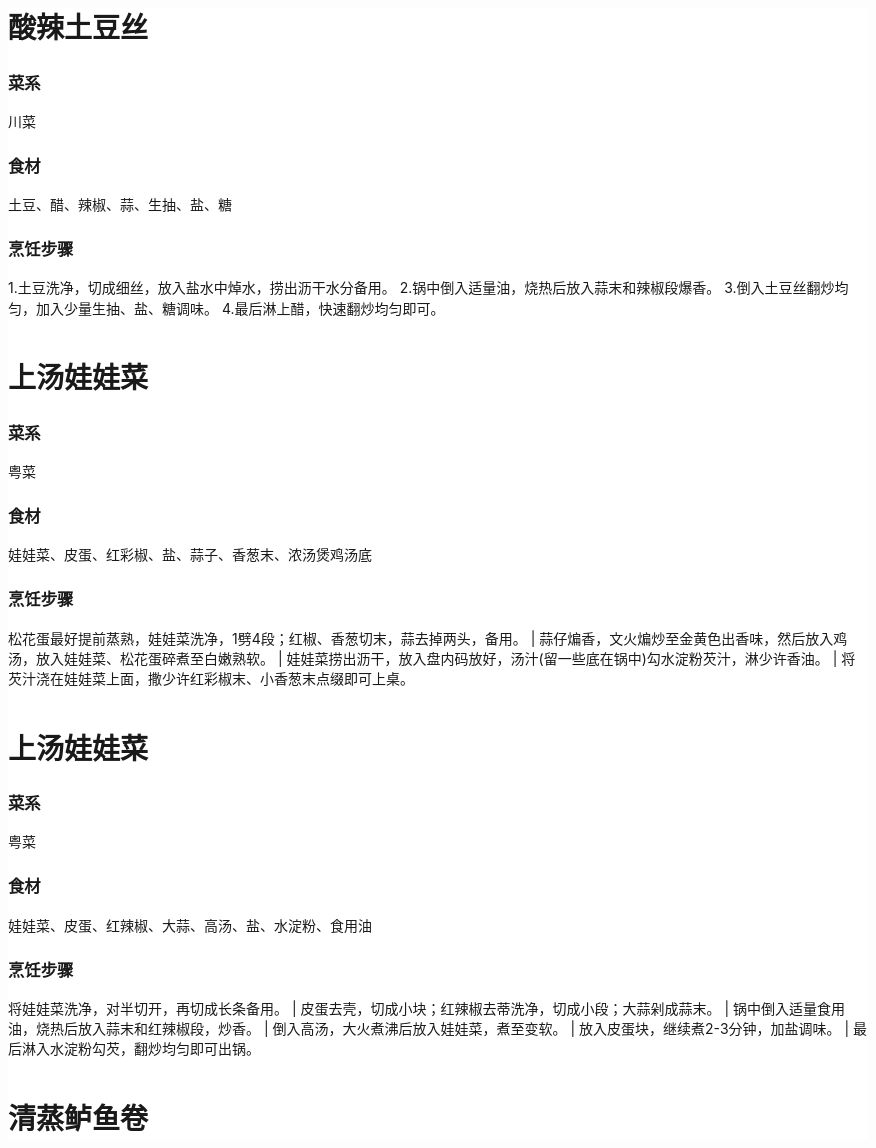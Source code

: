 # 酸辣土豆丝

### 菜系

川菜

### 食材

土豆、醋、辣椒、蒜、生抽、盐、糖

### 烹饪步骤

1.土豆洗净，切成细丝，放入盐水中焯水，捞出沥干水分备用。
2.锅中倒入适量油，烧热后放入蒜末和辣椒段爆香。
3.倒入土豆丝翻炒均匀，加入少量生抽、盐、糖调味。
4.最后淋上醋，快速翻炒均匀即可。

# 上汤娃娃菜

### 菜系

粤菜

### 食材

娃娃菜、皮蛋、红彩椒、盐、蒜子、香葱末、浓汤煲鸡汤底

### 烹饪步骤

松花蛋最好提前蒸熟，娃娃菜洗净，1劈4段；红椒、香葱切末，蒜去掉两头，备用。 | 蒜仔煸香，文火煸炒至金黄色出香味，然后放入鸡汤，放入娃娃菜、松花蛋碎煮至白嫩熟软。 | 娃娃菜捞出沥干，放入盘内码放好，汤汁(留一些底在锅中)勾水淀粉芡汁，淋少许香油。 | 将芡汁浇在娃娃菜上面，撒少许红彩椒末、小香葱末点缀即可上桌。

# 上汤娃娃菜

### 菜系

粤菜

### 食材

娃娃菜、皮蛋、红辣椒、大蒜、高汤、盐、水淀粉、食用油

### 烹饪步骤

将娃娃菜洗净，对半切开，再切成长条备用。 | 皮蛋去壳，切成小块；红辣椒去蒂洗净，切成小段；大蒜剁成蒜末。 | 锅中倒入适量食用油，烧热后放入蒜末和红辣椒段，炒香。 | 倒入高汤，大火煮沸后放入娃娃菜，煮至变软。 | 放入皮蛋块，继续煮2-3分钟，加盐调味。 | 最后淋入水淀粉勾芡，翻炒均匀即可出锅。

# 清蒸鲈鱼卷

